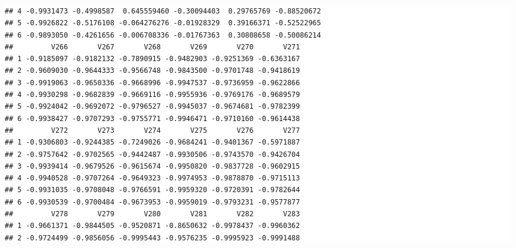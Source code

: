     ## 4 -0.9931473 -0.4998587  0.645559460 -0.30094403  0.29765769 -0.88520672
    ## 5 -0.9926822 -0.5176108 -0.064276276 -0.01928329  0.39166371 -0.52522965
    ## 6 -0.9893050 -0.4261656 -0.006708336 -0.01767363  0.30808658 -0.50086214
    ##         V266       V267       V268       V269       V270       V271
    ## 1 -0.9185097 -0.9182132 -0.7890915 -0.9482903 -0.9251369 -0.6363167
    ## 2 -0.9609030 -0.9644333 -0.9566748 -0.9843500 -0.9701748 -0.9418619
    ## 3 -0.9919063 -0.9650336 -0.9668996 -0.9947537 -0.9736959 -0.9622866
    ## 4 -0.9930298 -0.9682839 -0.9669116 -0.9955936 -0.9769176 -0.9689579
    ## 5 -0.9924042 -0.9692072 -0.9796527 -0.9945037 -0.9674681 -0.9782399
    ## 6 -0.9938427 -0.9707293 -0.9755771 -0.9946471 -0.9710160 -0.9614438
    ##         V272       V273       V274       V275       V276       V277
    ## 1 -0.9306803 -0.9244385 -0.7249026 -0.9684241 -0.9401367 -0.5971887
    ## 2 -0.9757642 -0.9702565 -0.9442487 -0.9930506 -0.9743570 -0.9426704
    ## 3 -0.9939414 -0.9679526 -0.9615674 -0.9950820 -0.9837728 -0.9602915
    ## 4 -0.9940528 -0.9707264 -0.9649323 -0.9974953 -0.9878870 -0.9715113
    ## 5 -0.9931035 -0.9708048 -0.9766591 -0.9959320 -0.9720391 -0.9782644
    ## 6 -0.9930539 -0.9700484 -0.9673953 -0.9959019 -0.9793231 -0.9577877
    ##         V278       V279       V280       V281       V282       V283
    ## 1 -0.9661371 -0.9844505 -0.9520871 -0.8650632 -0.9978437 -0.9960362
    ## 2 -0.9724499 -0.9856056 -0.9995443 -0.9576235 -0.9995923 -0.9991488